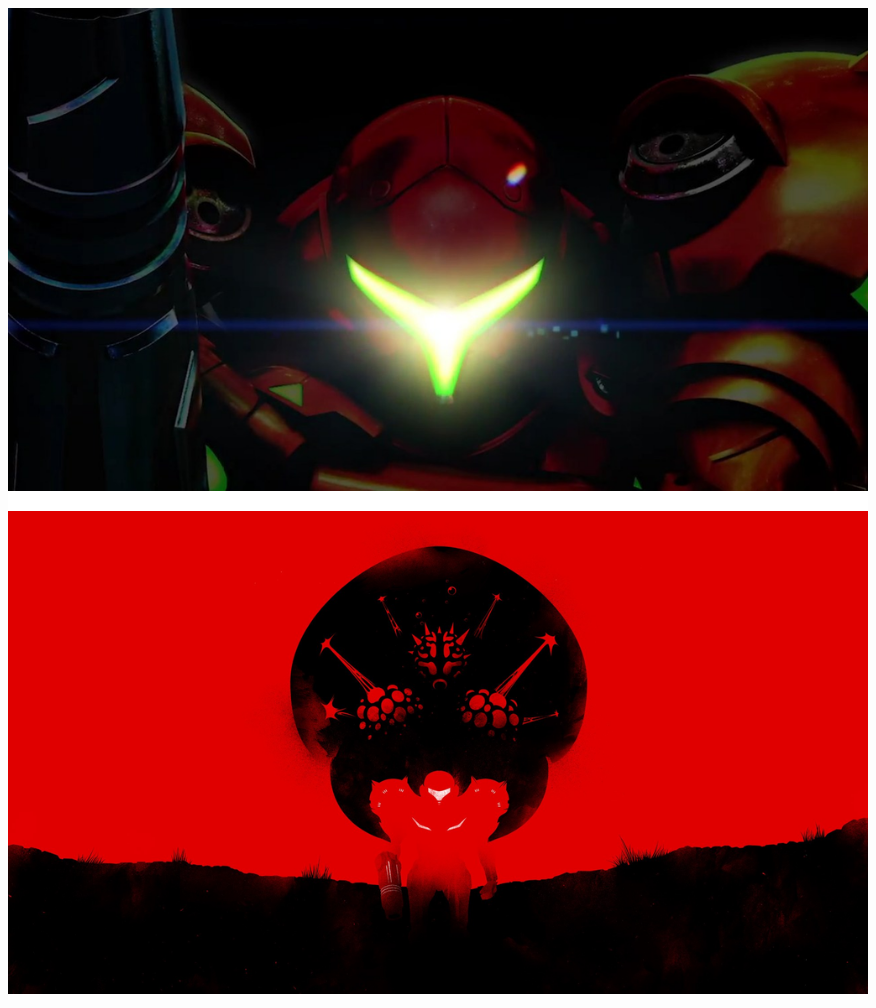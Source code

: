 [![26_best-metroid-samus-returns-wallpaper_297284973.jpg](https://raw.githubusercontent.com/buckmanc/wallpapers/main/mobile/metroid/26_best-metroid-samus-returns-wallpaper_297284973.jpg "26_best-metroid-samus-returns-wallpaper_297284973.jpg")](https://raw.githubusercontent.com/buckmanc/wallpapers/main/mobile/metroid/26_best-metroid-samus-returns-wallpaper_297284973.jpg)

[![286365.jpg](https://raw.githubusercontent.com/buckmanc/wallpapers/main/mobile/metroid/286365.jpg "286365.jpg")](https://raw.githubusercontent.com/buckmanc/wallpapers/main/mobile/metroid/286365.jpg)
